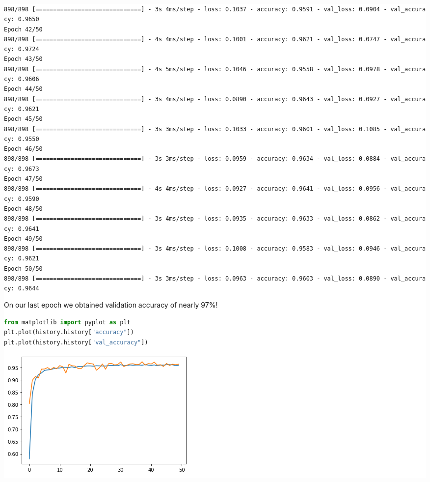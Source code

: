     898/898 [==============================] - 3s 4ms/step - loss: 0.1037 - accuracy: 0.9591 - val_loss: 0.0904 - val_accuracy: 0.9650
    Epoch 42/50
    898/898 [==============================] - 4s 4ms/step - loss: 0.1001 - accuracy: 0.9621 - val_loss: 0.0747 - val_accuracy: 0.9724
    Epoch 43/50
    898/898 [==============================] - 4s 5ms/step - loss: 0.1046 - accuracy: 0.9558 - val_loss: 0.0978 - val_accuracy: 0.9606
    Epoch 44/50
    898/898 [==============================] - 3s 4ms/step - loss: 0.0890 - accuracy: 0.9643 - val_loss: 0.0927 - val_accuracy: 0.9621
    Epoch 45/50
    898/898 [==============================] - 3s 3ms/step - loss: 0.1033 - accuracy: 0.9601 - val_loss: 0.1085 - val_accuracy: 0.9550
    Epoch 46/50
    898/898 [==============================] - 3s 3ms/step - loss: 0.0959 - accuracy: 0.9634 - val_loss: 0.0884 - val_accuracy: 0.9673
    Epoch 47/50
    898/898 [==============================] - 4s 4ms/step - loss: 0.0927 - accuracy: 0.9641 - val_loss: 0.0956 - val_accuracy: 0.9590
    Epoch 48/50
    898/898 [==============================] - 3s 4ms/step - loss: 0.0935 - accuracy: 0.9633 - val_loss: 0.0862 - val_accuracy: 0.9641
    Epoch 49/50
    898/898 [==============================] - 3s 4ms/step - loss: 0.1008 - accuracy: 0.9583 - val_loss: 0.0946 - val_accuracy: 0.9621
    Epoch 50/50
    898/898 [==============================] - 3s 3ms/step - loss: 0.0963 - accuracy: 0.9603 - val_loss: 0.0890 - val_accuracy: 0.9644
    

On our last epoch we obtained validation accuracy of nearly 97%!


```python
from matplotlib import pyplot as plt
plt.plot(history.history["accuracy"])
plt.plot(history.history["val_accuracy"])
```

    

![png](/images/output_33_1.png)
    